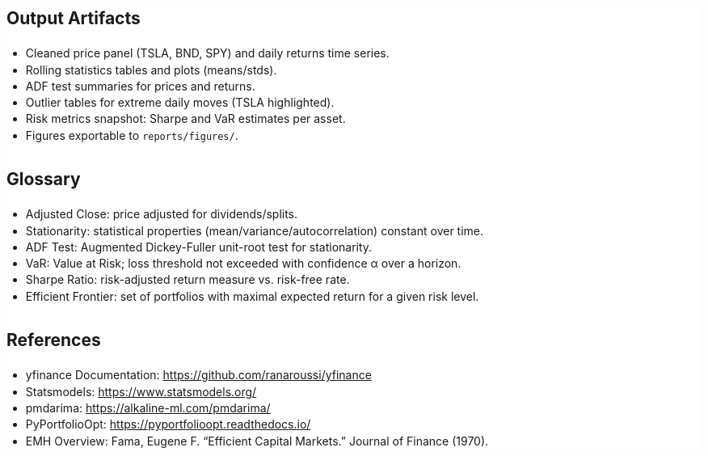 ## Output Artifacts

- Cleaned price panel (TSLA, BND, SPY) and daily returns time series.  
- Rolling statistics tables and plots (means/stds).  
- ADF test summaries for prices and returns.  
- Outlier tables for extreme daily moves (TSLA highlighted).  
- Risk metrics snapshot: Sharpe and VaR estimates per asset.  
- Figures exportable to `reports/figures/`.

## Glossary

- Adjusted Close: price adjusted for dividends/splits.  
- Stationarity: statistical properties (mean/variance/autocorrelation) constant over time.  
- ADF Test: Augmented Dickey-Fuller unit-root test for stationarity.  
- VaR: Value at Risk; loss threshold not exceeded with confidence α over a horizon.  
- Sharpe Ratio: risk-adjusted return measure vs. risk-free rate.  
- Efficient Frontier: set of portfolios with maximal expected return for a given risk level.

## References
- yfinance Documentation: https://github.com/ranaroussi/yfinance  
- Statsmodels: https://www.statsmodels.org/  
- pmdarima: https://alkaline-ml.com/pmdarima/  
- PyPortfolioOpt: https://pyportfolioopt.readthedocs.io/  
- EMH Overview: Fama, Eugene F. “Efficient Capital Markets.” Journal of Finance (1970).
